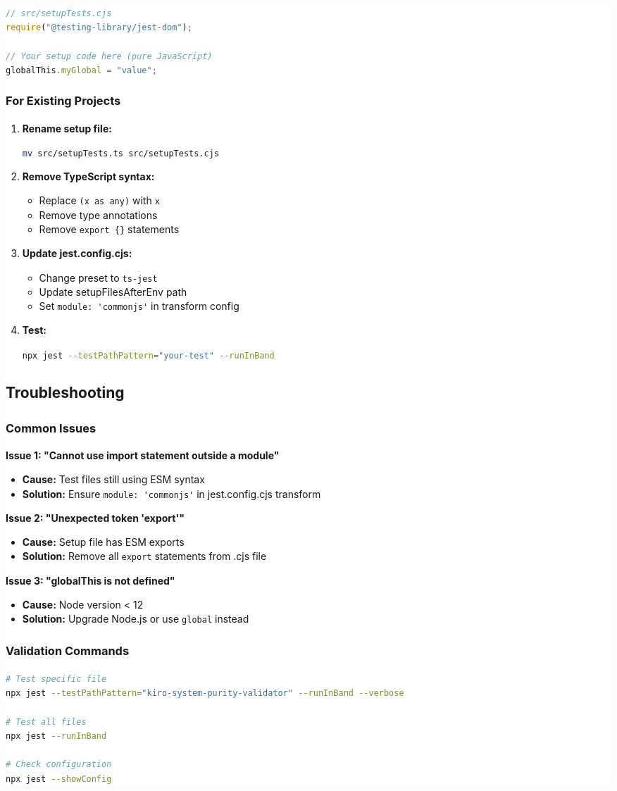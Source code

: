 ```javascript
// src/setupTests.cjs
require("@testing-library/jest-dom");

// Your setup code here (pure JavaScript)
globalThis.myGlobal = "value";
```

### For Existing Projects

1. **Rename setup file:**

   ```bash
   mv src/setupTests.ts src/setupTests.cjs
   ```

2. **Remove TypeScript syntax:**

   - Replace `(x as any)` with `x`
   - Remove type annotations
   - Remove `export {}` statements

3. **Update jest.config.cjs:**

   - Change preset to `ts-jest`
   - Update setupFilesAfterEnv path
   - Set `module: 'commonjs'` in transform config

4. **Test:**
   ```bash
   npx jest --testPathPattern="your-test" --runInBand
   ```

## Troubleshooting

### Common Issues

**Issue 1: "Cannot use import statement outside a module"**

- **Cause:** Test files still using ESM syntax
- **Solution:** Ensure `module: 'commonjs'` in jest.config.cjs transform

**Issue 2: "Unexpected token 'export'"**

- **Cause:** Setup file has ESM exports
- **Solution:** Remove all `export` statements from .cjs file

**Issue 3: "globalThis is not defined"**

- **Cause:** Node version < 12
- **Solution:** Upgrade Node.js or use `global` instead

### Validation Commands

```bash
# Test specific file
npx jest --testPathPattern="kiro-system-purity-validator" --runInBand --verbose

# Test all files
npx jest --runInBand

# Check configuration
npx jest --showConfig
```
